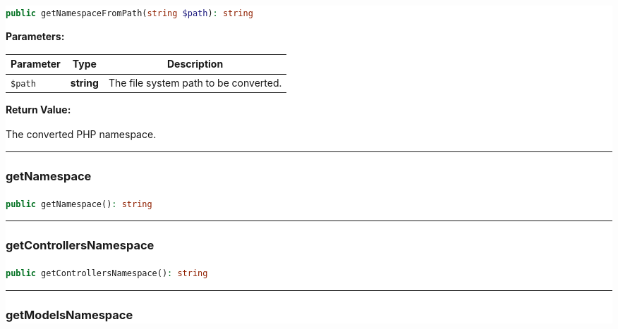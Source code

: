 ```php
public getNamespaceFromPath(string $path): string
```








**Parameters:**

| Parameter | Type | Description |
|-----------|------|-------------|
| `$path` | **string** | The file system path to be converted. |


**Return Value:**

The converted PHP namespace.




***

### getNamespace



```php
public getNamespace(): string
```












***

### getControllersNamespace



```php
public getControllersNamespace(): string
```












***

### getModelsNamespace
